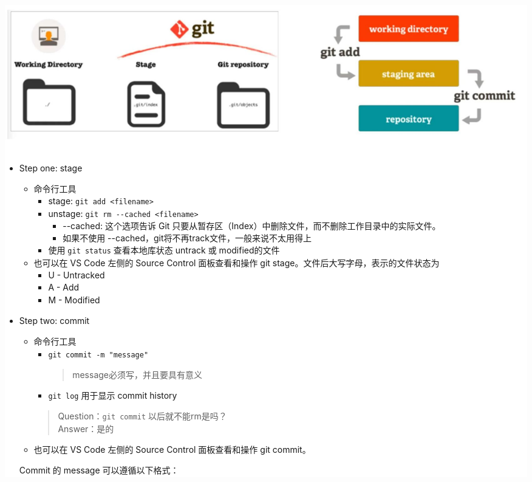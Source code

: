![git_working_process](./assets/images/git_working_process.jpg)
- Step one: stage  
  - 命令行工具
    - stage: `git add <filename>`
    - unstage: `git rm --cached <filename>`
      - --cached: 这个选项告诉 Git 只要从暂存区（Index）中删除文件，而不删除工作目录中的实际文件。
      - 如果不使用 --cached，git将不再track文件，一般来说不太用得上
    - 使用 `git status` 查看本地库状态 untrack 或 modified的文件
  - 也可以在 VS Code 左侧的 Source Control 面板查看和操作 git stage。文件后大写字母，表示的文件状态为  
      - U - Untracked  
      - A - Add 
      - M - Modified  
- Step two: commit
  - 命令行工具
    - `git commit -m "message"`
      > message必须写，并且要具有意义
    - `git log` 用于显示 commit history
    > Question：`git commit` 以后就不能rm是吗？  
    Answer：是的
  - 也可以在 VS Code 左侧的 Source Control 面板查看和操作 git commit。

  Commit 的 message 可以遵循以下格式：
